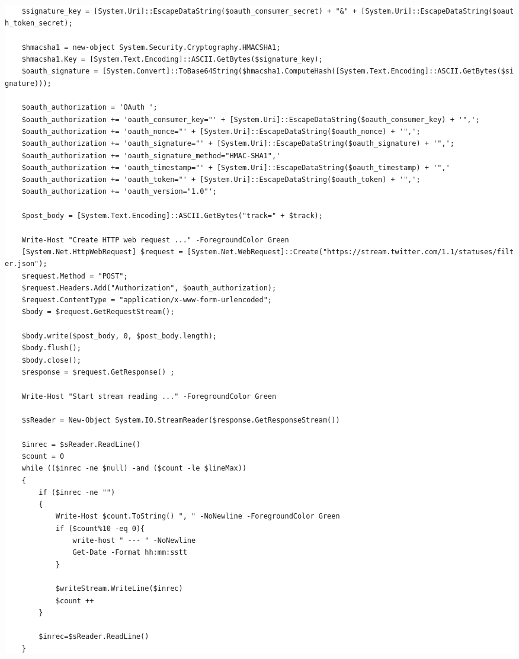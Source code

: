         $signature_key = [System.Uri]::EscapeDataString($oauth_consumer_secret) + "&" + [System.Uri]::EscapeDataString($oauth_token_secret);

        $hmacsha1 = new-object System.Security.Cryptography.HMACSHA1;
        $hmacsha1.Key = [System.Text.Encoding]::ASCII.GetBytes($signature_key);
        $oauth_signature = [System.Convert]::ToBase64String($hmacsha1.ComputeHash([System.Text.Encoding]::ASCII.GetBytes($signature)));

        $oauth_authorization = 'OAuth ';
        $oauth_authorization += 'oauth_consumer_key="' + [System.Uri]::EscapeDataString($oauth_consumer_key) + '",';
        $oauth_authorization += 'oauth_nonce="' + [System.Uri]::EscapeDataString($oauth_nonce) + '",';
        $oauth_authorization += 'oauth_signature="' + [System.Uri]::EscapeDataString($oauth_signature) + '",';
        $oauth_authorization += 'oauth_signature_method="HMAC-SHA1",'
        $oauth_authorization += 'oauth_timestamp="' + [System.Uri]::EscapeDataString($oauth_timestamp) + '",'
        $oauth_authorization += 'oauth_token="' + [System.Uri]::EscapeDataString($oauth_token) + '",';
        $oauth_authorization += 'oauth_version="1.0"';

        $post_body = [System.Text.Encoding]::ASCII.GetBytes("track=" + $track); 

        Write-Host "Create HTTP web request ..." -ForegroundColor Green
        [System.Net.HttpWebRequest] $request = [System.Net.WebRequest]::Create("https://stream.twitter.com/1.1/statuses/filter.json");
        $request.Method = "POST";
        $request.Headers.Add("Authorization", $oauth_authorization);
        $request.ContentType = "application/x-www-form-urlencoded";
        $body = $request.GetRequestStream();

        $body.write($post_body, 0, $post_body.length);
        $body.flush();
        $body.close();
        $response = $request.GetResponse() ;

        Write-Host "Start stream reading ..." -ForegroundColor Green

        $sReader = New-Object System.IO.StreamReader($response.GetResponseStream())

        $inrec = $sReader.ReadLine()
        $count = 0
        while (($inrec -ne $null) -and ($count -le $lineMax))
        {
            if ($inrec -ne "")
            {
                Write-Host $count.ToString() ", " -NoNewline -ForegroundColor Green
                if ($count%10 -eq 0){
                    write-host " --- " -NoNewline
                    Get-Date -Format hh:mm:sstt
                }

                $writeStream.WriteLine($inrec)
                $count ++
            }

            $inrec=$sReader.ReadLine()
        }


  [Prerequisites]: #prerequisites
  [Get Twitter feed]: #feed
  [Create a HiveQL script]: #script
  [Process the data using Hive]: #process
  [Tutorial clean up]: #cleanup
  [Next steps]: #nextsteps
  [Install and configure Azure PowerShell]: ../install-configure-powershell
  [Run Windows PowerShell scripts]: http://technet.microsoft.com/en-us/library/ee176961.aspx
  [Get started using HDInsight]: ../hdinsight-get-started/
  [Provision HDInsight clusters]: ../hdinsight-provision-clusters/
  [Use Azure Blob storage with HDInsight]: ../hdinsight-use-blob-storage/
  [Twitter streaming APIs]: https://dev.twitter.com/docs/streaming-apis
  [statuses/filter]: https://dev.twitter.com/docs/api/1.1/post/statuses/filter
  [Tweets data]: https://dev.twitter.com/docs/platform-objects/tweets
  [oauth.net]: http://oauth.net/
  [Beginner's Guide to OAuth]: http://hueniverse.com/oauth/
  [*Curl*]: http://curl.haxx.se
  [here]: http://curl.haxx.se/download.html
  [Start Windows PowerShell on Windows 8 and Windows]: http://technet.microsoft.com/en-us/library/hh847889.aspx
  [Use Blob storage with HDInsight]: ../hdinsight-use-blob-storage/#powershell
  [Hive tutorial]: https://cwiki.apache.org/confluence/display/Hive/Tutorial
  [Use Sqoop with HDInsight]: ../hdinsight-use-sqoop/
  [Analyze flight delay data using HDInsight]: ../hdinsight-analyze-flight-delay-data/
  [Connect Excel to HDInsight with Power Query]: ../hdinsight-connect-excel-power-query/
  [Connect Excel to HDInsight with the Microsoft Hive ODBC Driver]: ../hdinsight-connect-excel-hive-ODBC-driver/